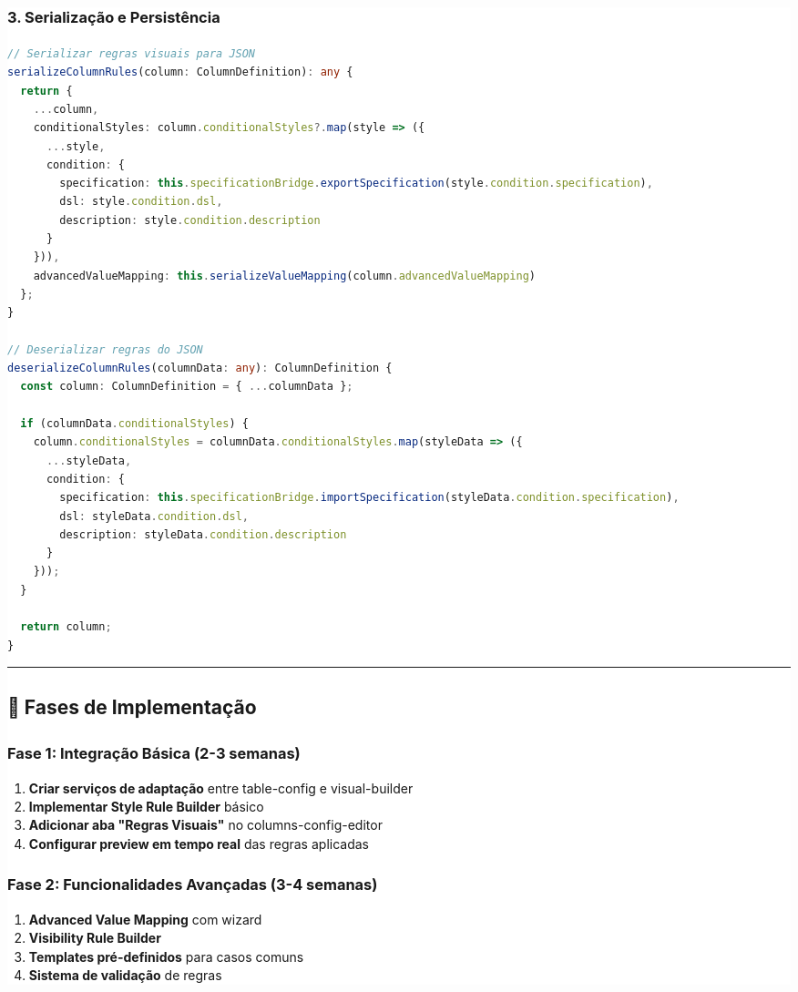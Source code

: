 ### **3. Serialização e Persistência**
```typescript
// Serializar regras visuais para JSON
serializeColumnRules(column: ColumnDefinition): any {
  return {
    ...column,
    conditionalStyles: column.conditionalStyles?.map(style => ({
      ...style,
      condition: {
        specification: this.specificationBridge.exportSpecification(style.condition.specification),
        dsl: style.condition.dsl,
        description: style.condition.description
      }
    })),
    advancedValueMapping: this.serializeValueMapping(column.advancedValueMapping)
  };
}

// Deserializar regras do JSON
deserializeColumnRules(columnData: any): ColumnDefinition {
  const column: ColumnDefinition = { ...columnData };
  
  if (columnData.conditionalStyles) {
    column.conditionalStyles = columnData.conditionalStyles.map(styleData => ({
      ...styleData,
      condition: {
        specification: this.specificationBridge.importSpecification(styleData.condition.specification),
        dsl: styleData.condition.dsl,
        description: styleData.condition.description
      }
    }));
  }
  
  return column;
}
```

---

## 🚀 Fases de Implementação

### **Fase 1: Integração Básica (2-3 semanas)**
1. **Criar serviços de adaptação** entre table-config e visual-builder
2. **Implementar Style Rule Builder** básico
3. **Adicionar aba "Regras Visuais"** no columns-config-editor
4. **Configurar preview em tempo real** das regras aplicadas

### **Fase 2: Funcionalidades Avançadas (3-4 semanas)**
1. **Advanced Value Mapping** com wizard
2. **Visibility Rule Builder** 
3. **Templates pré-definidos** para casos comuns
4. **Sistema de validação** de regras
